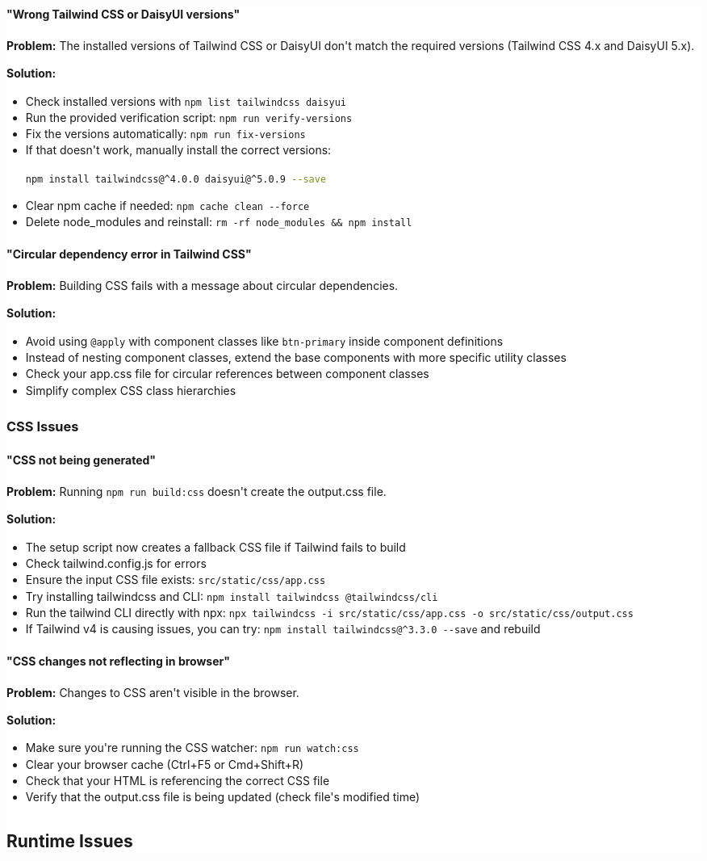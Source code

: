 #### "Wrong Tailwind CSS or DaisyUI versions"

**Problem:** The installed versions of Tailwind CSS or DaisyUI don't match the required versions (Tailwind CSS 4.x and DaisyUI 5.x).

**Solution:**
- Check installed versions with `npm list tailwindcss daisyui`
- Run the provided verification script: `npm run verify-versions`
- Fix the versions automatically: `npm run fix-versions`
- If that doesn't work, manually install the correct versions:
  ```bash
  npm install tailwindcss@^4.0.0 daisyui@^5.0.9 --save
  ```
- Clear npm cache if needed: `npm cache clean --force`
- Delete node_modules and reinstall: `rm -rf node_modules && npm install`

#### "Circular dependency error in Tailwind CSS"

**Problem:** Building CSS fails with a message about circular dependencies.

**Solution:**
- Avoid using `@apply` with component classes like `btn-primary` inside component definitions
- Instead of nesting component classes, extend the base components with more specific utility classes
- Check your app.css file for circular references between component classes
- Simplify complex CSS class hierarchies

### CSS Issues

#### "CSS not being generated"

**Problem:** Running `npm run build:css` doesn't create the output.css file.

**Solution:**
- The setup script now creates a fallback CSS file if Tailwind fails to build
- Check tailwind.config.js for errors
- Ensure the input CSS file exists: `src/static/css/app.css`
- Try installing tailwindcss and CLI: `npm install tailwindcss @tailwindcss/cli`
- Run the tailwind CLI directly with npx: `npx tailwindcss -i src/static/css/app.css -o src/static/css/output.css`
- If Tailwind v4 is causing issues, you can try: `npm install tailwindcss@^3.3.0 --save` and rebuild

#### "CSS changes not reflecting in browser"

**Problem:** Changes to CSS aren't visible in the browser.

**Solution:**
- Make sure you're running the CSS watcher: `npm run watch:css`
- Clear your browser cache (Ctrl+F5 or Cmd+Shift+R)
- Check that your HTML is referencing the correct CSS file
- Verify that the output.css file is being updated (check file's modified time)

## Runtime Issues
